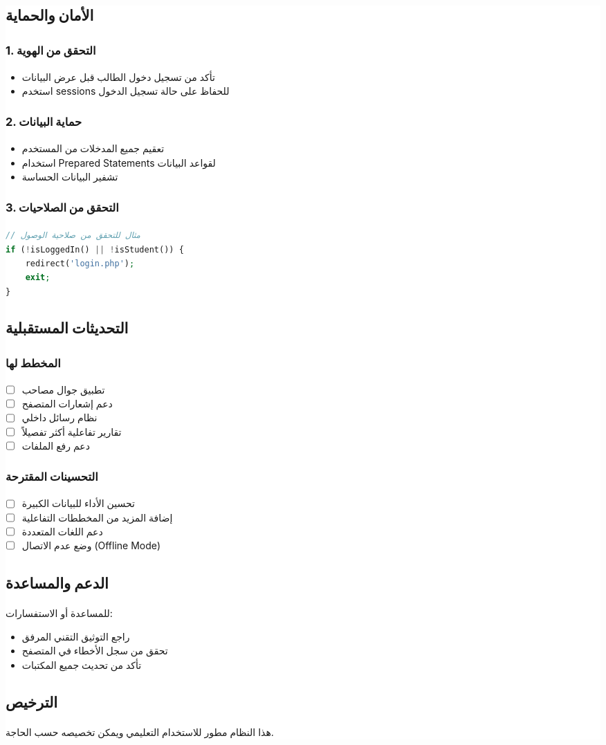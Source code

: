 ## الأمان والحماية

### 1. التحقق من الهوية
- تأكد من تسجيل دخول الطالب قبل عرض البيانات
- استخدم sessions للحفاظ على حالة تسجيل الدخول

### 2. حماية البيانات
- تعقيم جميع المدخلات من المستخدم
- استخدام Prepared Statements لقواعد البيانات
- تشفير البيانات الحساسة

### 3. التحقق من الصلاحيات
```php
// مثال للتحقق من صلاحية الوصول
if (!isLoggedIn() || !isStudent()) {
    redirect('login.php');
    exit;
}
```

## التحديثات المستقبلية

### المخطط لها
- [ ] تطبيق جوال مصاحب
- [ ] دعم إشعارات المتصفح
- [ ] نظام رسائل داخلي
- [ ] تقارير تفاعلية أكثر تفصيلاً
- [ ] دعم رفع الملفات

### التحسينات المقترحة
- [ ] تحسين الأداء للبيانات الكبيرة
- [ ] إضافة المزيد من المخططات التفاعلية
- [ ] دعم اللغات المتعددة
- [ ] وضع عدم الاتصال (Offline Mode)

## الدعم والمساعدة

للمساعدة أو الاستفسارات:
- راجع التوثيق التقني المرفق
- تحقق من سجل الأخطاء في المتصفح
- تأكد من تحديث جميع المكتبات

## الترخيص

هذا النظام مطور للاستخدام التعليمي ويمكن تخصيصه حسب الحاجة.
